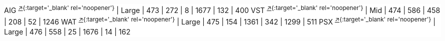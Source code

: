 AIG <sup>[↗](https://www.tradingview.com/chart/?symbol=AIG){:target='_blank' rel='noopener'}</sup> | Large |  473  |  272  |  8  |  1677  |  132  |  400
VST <sup>[↗](https://www.tradingview.com/chart/?symbol=VST){:target='_blank' rel='noopener'}</sup> | Mid |  474  |  586  |  458  |  208  |  52  |  1246
WAT <sup>[↗](https://www.tradingview.com/chart/?symbol=WAT){:target='_blank' rel='noopener'}</sup> | Large |  475  |  154  |  1361  |  342  |  1299  |  511
PSX <sup>[↗](https://www.tradingview.com/chart/?symbol=PSX){:target='_blank' rel='noopener'}</sup> | Large |  476  |  558  |  25  |  1676  |  14  |  162
